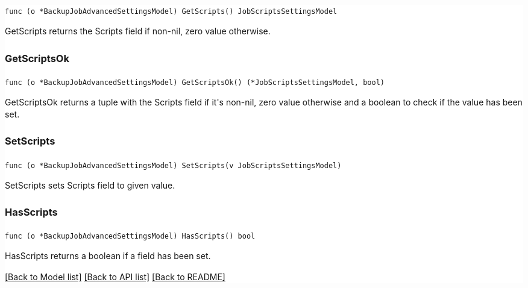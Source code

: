 `func (o *BackupJobAdvancedSettingsModel) GetScripts() JobScriptsSettingsModel`

GetScripts returns the Scripts field if non-nil, zero value otherwise.

### GetScriptsOk

`func (o *BackupJobAdvancedSettingsModel) GetScriptsOk() (*JobScriptsSettingsModel, bool)`

GetScriptsOk returns a tuple with the Scripts field if it's non-nil, zero value otherwise
and a boolean to check if the value has been set.

### SetScripts

`func (o *BackupJobAdvancedSettingsModel) SetScripts(v JobScriptsSettingsModel)`

SetScripts sets Scripts field to given value.

### HasScripts

`func (o *BackupJobAdvancedSettingsModel) HasScripts() bool`

HasScripts returns a boolean if a field has been set.


[[Back to Model list]](../README.md#documentation-for-models) [[Back to API list]](../README.md#documentation-for-api-endpoints) [[Back to README]](../README.md)



